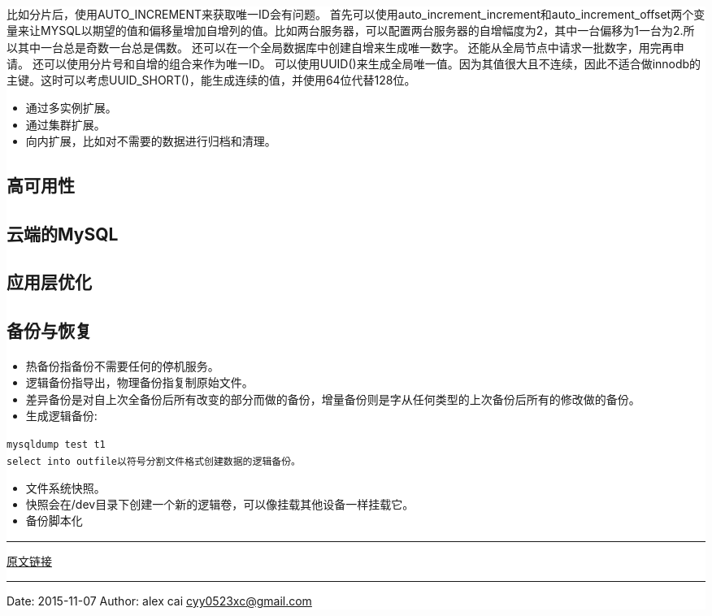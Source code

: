 比如分片后，使用AUTO_INCREMENT来获取唯一ID会有问题。
首先可以使用auto_increment_increment和auto_increment_offset两个变量来让MYSQL以期望的值和偏移量增加自增列的值。比如两台服务器，可以配置两台服务器的自增幅度为2，其中一台偏移为1一台为2.所以其中一台总是奇数一台总是偶数。
还可以在一个全局数据库中创建自增来生成唯一数字。
还能从全局节点中请求一批数字，用完再申请。
还可以使用分片号和自增的组合来作为唯一ID。
可以使用UUID()来生成全局唯一值。因为其值很大且不连续，因此不适合做innodb的主键。这时可以考虑UUID_SHORT()，能生成连续的值，并使用64位代替128位。

- 通过多实例扩展。
- 通过集群扩展。
- 向内扩展，比如对不需要的数据进行归档和清理。

## 高可用性

## 云端的MySQL

## 应用层优化

## 备份与恢复

- 热备份指备份不需要任何的停机服务。
- 逻辑备份指导出，物理备份指复制原始文件。
- 差异备份是对自上次全备份后所有改变的部分而做的备份，增量备份则是字从任何类型的上次备份后所有的修改做的备份。
- 生成逻辑备份:

```
mysqldump test t1
select into outfile以符号分割文件格式创建数据的逻辑备份。
```

- 文件系统快照。
- 快照会在/dev目录下创建一个新的逻辑卷，可以像挂载其他设备一样挂载它。
- 备份脚本化


------------------


[原文链接](http://ffffound.sinaapp.com/2015/04/08/%E9%AB%98%E6%80%A7%E8%83%BDmysql/)

---------

Date: 2015-11-07  Author: alex cai <cyy0523xc@gmail.com>
